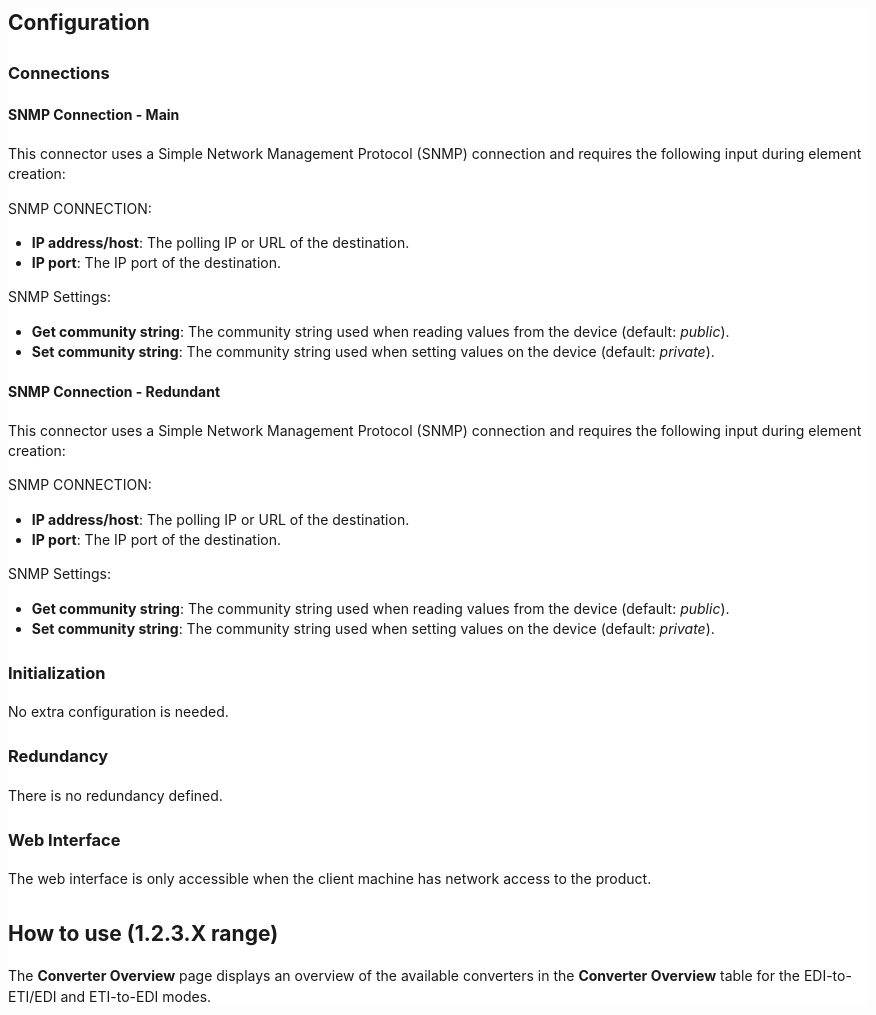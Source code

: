 ## Configuration

### Connections

#### SNMP Connection - Main

This connector uses a Simple Network Management Protocol (SNMP) connection and requires the following input during element creation:

SNMP CONNECTION:

- **IP address/host**: The polling IP or URL of the destination.
- **IP port**: The IP port of the destination.

SNMP Settings:

- **Get community string**: The community string used when reading values from the device (default: *public*).
- **Set community string**: The community string used when setting values on the device (default: *private*).

#### SNMP Connection - Redundant

This connector uses a Simple Network Management Protocol (SNMP) connection and requires the following input during element creation:

SNMP CONNECTION:

- **IP address/host**: The polling IP or URL of the destination.
- **IP port**: The IP port of the destination.

SNMP Settings:

- **Get community string**: The community string used when reading values from the device (default: *public*).
- **Set community string**: The community string used when setting values on the device (default: *private*).

### Initialization

No extra configuration is needed.

### Redundancy

There is no redundancy defined.

### Web Interface

The web interface is only accessible when the client machine has network access to the product.

## How to use (1.2.3.X range)

The **Converter Overview** page displays an overview of the available converters in the **Converter Overview** table for the EDI-to-ETI/EDI and ETI-to-EDI modes.
